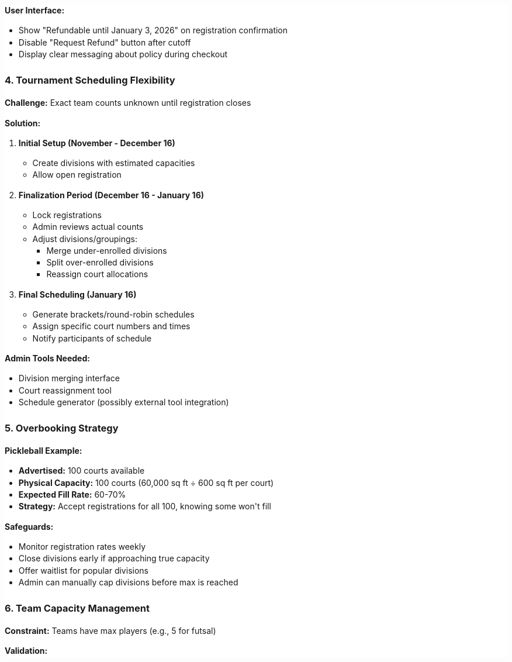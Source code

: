**User Interface:**

- Show "Refundable until January 3, 2026" on registration confirmation
- Disable "Request Refund" button after cutoff
- Display clear messaging about policy during checkout

### 4. Tournament Scheduling Flexibility

**Challenge:** Exact team counts unknown until registration closes

**Solution:**

1. **Initial Setup (November - December 16)**
   - Create divisions with estimated capacities
   - Allow open registration

2. **Finalization Period (December 16 - January 16)**
   - Lock registrations
   - Admin reviews actual counts
   - Adjust divisions/groupings:
     - Merge under-enrolled divisions
     - Split over-enrolled divisions
     - Reassign court allocations

3. **Final Scheduling (January 16)**
   - Generate brackets/round-robin schedules
   - Assign specific court numbers and times
   - Notify participants of schedule

**Admin Tools Needed:**

- Division merging interface
- Court reassignment tool
- Schedule generator (possibly external tool integration)

### 5. Overbooking Strategy

**Pickleball Example:**

- **Advertised:** 100 courts available
- **Physical Capacity:** 100 courts (60,000 sq ft ÷ 600 sq ft per court)
- **Expected Fill Rate:** 60-70%
- **Strategy:** Accept registrations for all 100, knowing some won't fill

**Safeguards:**

- Monitor registration rates weekly
- Close divisions early if approaching true capacity
- Offer waitlist for popular divisions
- Admin can manually cap divisions before max is reached

### 6. Team Capacity Management

**Constraint:** Teams have max players (e.g., 5 for futsal)

**Validation:**

